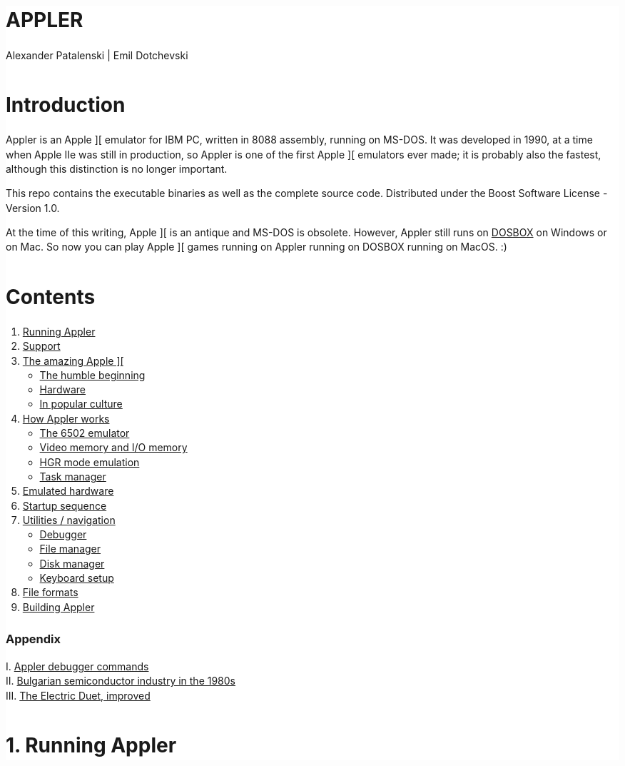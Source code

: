 # APPLER

Alexander Patalenski | Emil Dotchevski

# Introduction

Appler is an Apple ][ emulator for IBM PC, written in 8088 assembly, running on MS-DOS. It was developed in 1990, at a time when Apple IIe was still in production, so Appler is one of the first Apple ][ emulators ever made; it is probably also the fastest, although this distinction is no longer important.

This repo contains the executable binaries as well as the complete source code. Distributed under the Boost Software License - Version 1.0.

At the time of this writing, Apple ][ is an antique and MS-DOS is obsolete. However, Appler still runs on [DOSBOX](https://www.dosbox.com/) on Windows or on Mac. So now you can play Apple ][ games running on Appler running on DOSBOX running on MacOS. :)

# Contents
1. [Running Appler](#1-running-appler)
2. [Support](#2-support)
3. [The amazing Apple \]\[](#3-the-amazing-apple)
    - [The humble beginning](#the-humble-beginning)
    - [Hardware](#hardware)
    - [In popular culture](#in-popular-culture)
4. [How Appler works](#4-how-appler-works)
    - [The 6502 emulator](#the-6502-emulator)
    - [Video memory and I/O memory](#video-memory-and-io-memory)
    - [HGR mode emulation](#hgr-mode-emulation)
    - [Task manager](#task-manager)
5. [Emulated hardware](#5-emulated-hardware)
6. [Startup sequence](#6-startup-sequence)
7. [Utilities / navigation](#7-utilities--navigation)
    - [Debugger](#debugger)
    - [File manager](#file-manager)
    - [Disk manager](#disk-manager)
    - [Keyboard setup](#keyboard-setup)
8. [File formats](#8-file-formats)
9. [Building Appler](#9-building-appler)

### Appendix

I. [Appler debugger commands](#i-appler-debugger-commands)\
II. [Bulgarian semiconductor industry in the 1980s](#ii-bulgarian-semiconductor-industry-in-the-1980s)\
III. [The Electric Duet, improved](#iii-the-electric-duet-improved)

# 1. Running Appler
